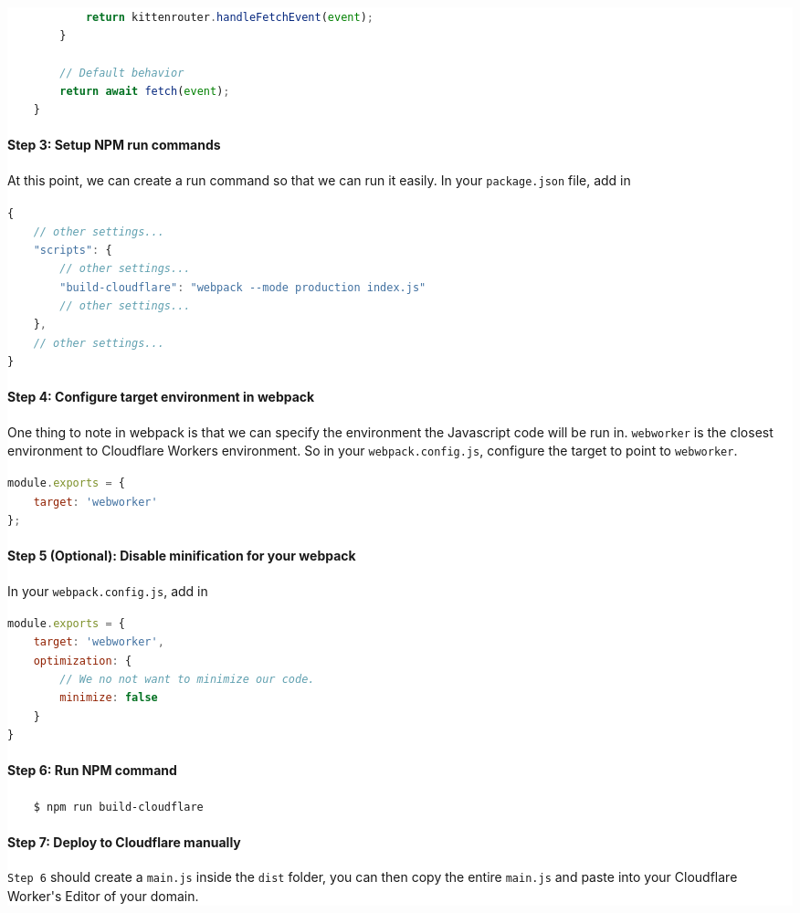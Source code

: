 ```javascript
            return kittenrouter.handleFetchEvent(event);
        }
        
        // Default behavior
        return await fetch(event);
    }
```

#### Step 3: Setup NPM run commands
At this point, we can create a run command so that we can run it easily. In your `package.json` file, add in
```javascript
{
    // other settings...
    "scripts": {
        // other settings...
        "build-cloudflare": "webpack --mode production index.js"
        // other settings...
    },
    // other settings...
}
```

#### Step 4: Configure target environment in webpack
One thing to note in webpack is that we can specify the environment the Javascript code will be run in. `webworker` is the closest environment to Cloudflare Workers environment. So in your `webpack.config.js`, configure the target to point to `webworker`.

```javascript
module.exports = {
    target: 'webworker'
};
```


#### Step 5 (Optional): Disable minification for your webpack
In your `webpack.config.js`, add in 
```javascript
module.exports = {
    target: 'webworker',
    optimization: {
        // We no not want to minimize our code.
        minimize: false
    }
}
```

#### Step 6: Run NPM command
```bash
    $ npm run build-cloudflare
```

#### Step 7: Deploy to Cloudflare manually
`Step 6` should create a `main.js` inside the `dist` folder, you can then copy the entire `main.js` and paste into your Cloudflare Worker's Editor of your domain.
